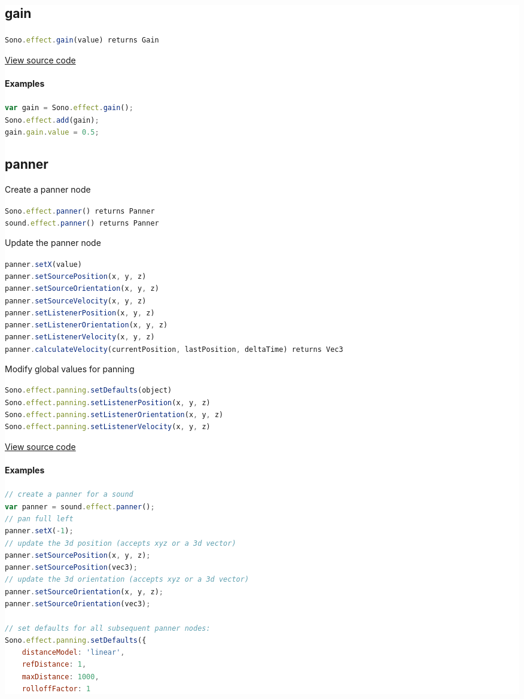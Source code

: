 ## gain

```javascript
Sono.effect.gain(value) returns Gain
```

[View source code](../src/lib/effect.js#L211-217)

#### Examples

```javascript
var gain = Sono.effect.gain();
Sono.effect.add(gain);
gain.gain.value = 0.5;
```

## panner

Create a panner node

```javascript
Sono.effect.panner() returns Panner
sound.effect.panner() returns Panner
```

Update the panner node

```javascript
panner.setX(value)
panner.setSourcePosition(x, y, z)
panner.setSourceOrientation(x, y, z)
panner.setSourceVelocity(x, y, z)
panner.setListenerPosition(x, y, z)
panner.setListenerOrientation(x, y, z)
panner.setListenerVelocity(x, y, z)
panner.calculateVelocity(currentPosition, lastPosition, deltaTime) returns Vec3
```

Modify global values for panning

```javascript
Sono.effect.panning.setDefaults(object)
Sono.effect.panning.setListenerPosition(x, y, z)
Sono.effect.panning.setListenerOrientation(x, y, z)
Sono.effect.panning.setListenerVelocity(x, y, z)
```

[View source code](../src/lib/effect/panner.js)

#### Examples

```javascript
// create a panner for a sound
var panner = sound.effect.panner();
// pan full left
panner.setX(-1);
// update the 3d position (accepts xyz or a 3d vector)
panner.setSourcePosition(x, y, z);
panner.setSourcePosition(vec3);
// update the 3d orientation (accepts xyz or a 3d vector)
panner.setSourceOrientation(x, y, z);
panner.setSourceOrientation(vec3);

// set defaults for all subsequent panner nodes:
Sono.effect.panning.setDefaults({
    distanceModel: 'linear',
    refDistance: 1,
    maxDistance: 1000,
    rolloffFactor: 1
```